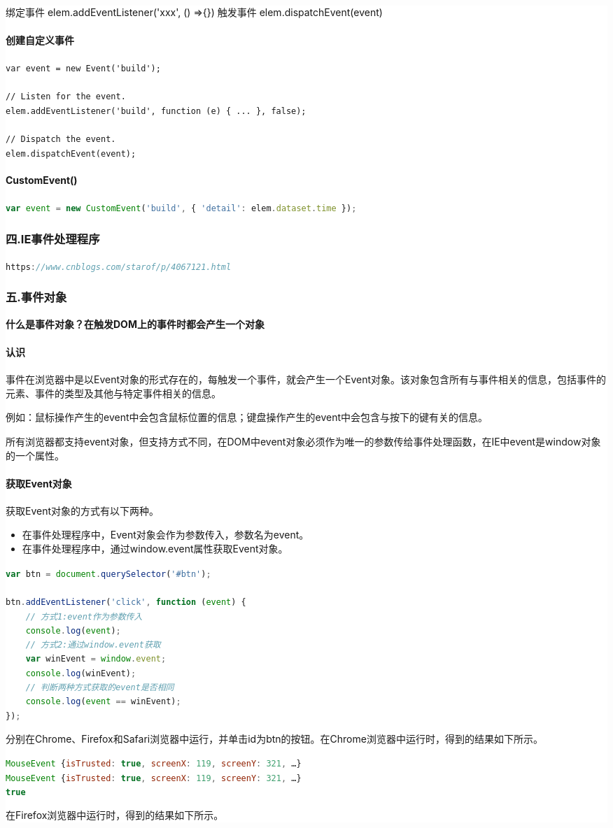 绑定事件 elem.addEventListener('xxx', () =>{})
触发事件 elem.dispatchEvent(event)

#### 创建自定义事件
```
var event = new Event('build');

// Listen for the event.
elem.addEventListener('build', function (e) { ... }, false);

// Dispatch the event.
elem.dispatchEvent(event);
```

#### CustomEvent()
```javascript
var event = new CustomEvent('build', { 'detail': elem.dataset.time });
```









### 四.IE事件处理程序

```js
https://www.cnblogs.com/starof/p/4067121.html
```



### 五.事件对象

**什么是事件对象？在触发DOM上的事件时都会产生一个对象**

#### 认识

事件在浏览器中是以Event对象的形式存在的，每触发一个事件，就会产生一个Event对象。该对象包含所有与事件相关的信息，包括事件的元素、事件的类型及其他与特定事件相关的信息。

例如：鼠标操作产生的event中会包含鼠标位置的信息；键盘操作产生的event中会包含与按下的键有关的信息。

所有浏览器都支持event对象，但支持方式不同，在DOM中event对象必须作为唯一的参数传给事件处理函数，在IE中event是window对象的一个属性。


#### 获取Event对象
获取Event对象的方式有以下两种。
* 在事件处理程序中，Event对象会作为参数传入，参数名为event。
* 在事件处理程序中，通过window.event属性获取Event对象。
```js
var btn = document.querySelector('#btn');

btn.addEventListener('click', function (event) {
    // 方式1:event作为参数传入
    console.log(event);
    // 方式2:通过window.event获取
    var winEvent = window.event;
    console.log(winEvent);
    // 判断两种方式获取的event是否相同
    console.log(event == winEvent);
});
```
分别在Chrome、Firefox和Safari浏览器中运行，并单击id为btn的按钮。在Chrome浏览器中运行时，得到的结果如下所示。
```js
MouseEvent {isTrusted: true, screenX: 119, screenY: 321, …}
MouseEvent {isTrusted: true, screenX: 119, screenY: 321, …}
true
```
在Firefox浏览器中运行时，得到的结果如下所示。
```js
```